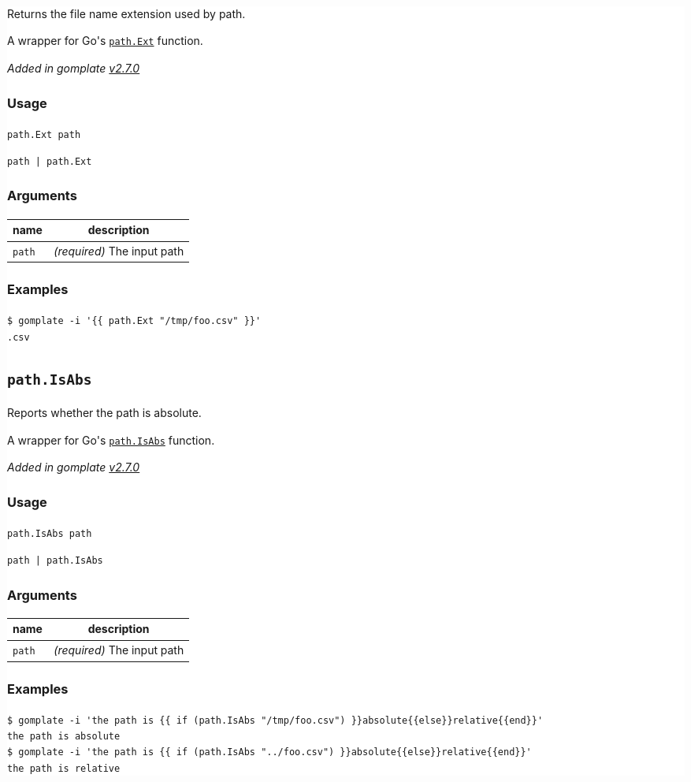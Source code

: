 Returns the file name extension used by path.

A wrapper for Go's [`path.Ext`](https://golang.org/pkg/path/#Ext) function.

_Added in gomplate [v2.7.0](https://github.com/hairyhenderson/gomplate/releases/tag/v2.7.0)_
### Usage

```
path.Ext path
```
```
path | path.Ext
```

### Arguments

| name | description |
|------|-------------|
| `path` | _(required)_ The input path |

### Examples

```console
$ gomplate -i '{{ path.Ext "/tmp/foo.csv" }}'
.csv
```

## `path.IsAbs`

Reports whether the path is absolute.

A wrapper for Go's [`path.IsAbs`](https://golang.org/pkg/path/#IsAbs) function.

_Added in gomplate [v2.7.0](https://github.com/hairyhenderson/gomplate/releases/tag/v2.7.0)_
### Usage

```
path.IsAbs path
```
```
path | path.IsAbs
```

### Arguments

| name | description |
|------|-------------|
| `path` | _(required)_ The input path |

### Examples

```console
$ gomplate -i 'the path is {{ if (path.IsAbs "/tmp/foo.csv") }}absolute{{else}}relative{{end}}'
the path is absolute
$ gomplate -i 'the path is {{ if (path.IsAbs "../foo.csv") }}absolute{{else}}relative{{end}}'
the path is relative
```
